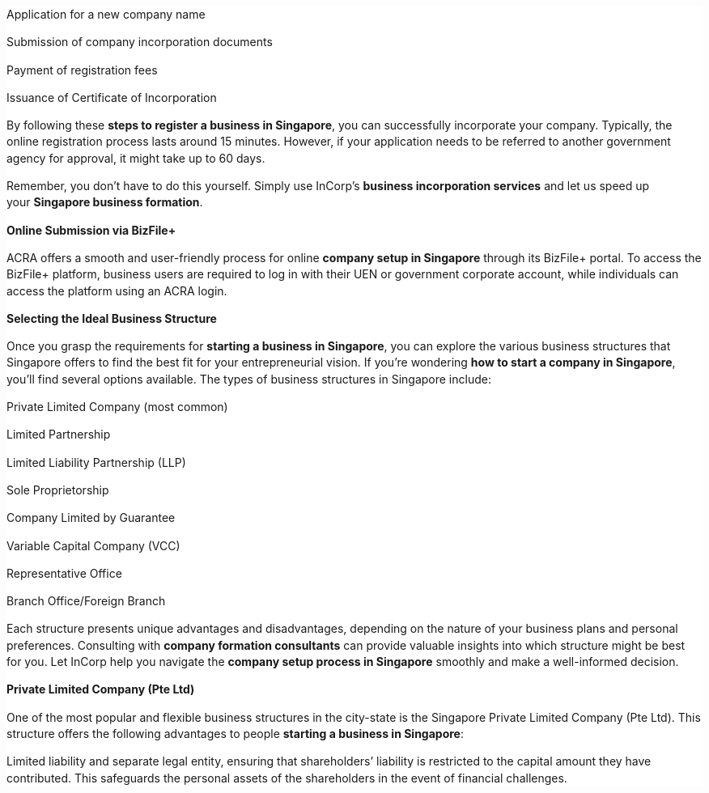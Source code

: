 Application for a new company name

Submission of company incorporation documents

Payment of registration fees

Issuance of Certificate of Incorporation

By following these **steps to register a business in Singapore**, you can successfully incorporate your company. Typically, the online registration process lasts around 15 minutes. However, if your application needs to be referred to another government agency for approval, it might take up to 60 days.

Remember, you don’t have to do this yourself. Simply use InCorp’s **business incorporation services** and let us speed up your **Singapore business formation**.
 

**Online Submission via ****BizFile****+**

ACRA offers a smooth and user-friendly process for online **company setup in Singapore** through its BizFile+ portal. To access the BizFile+ platform, business users are required to log in with their UEN or government corporate account, while individuals can access the platform using an ACRA login.



**Selecting the Ideal Business Structure**

Once you grasp the requirements for **starting a business in Singapore**, you can explore the various business structures that Singapore offers to find the best fit for your entrepreneurial vision. If you’re wondering **how to start a company in Singapore**, you’ll find several options available. The types of business structures in Singapore include:

Private Limited Company (most common) 

Limited Partnership

Limited Liability Partnership (LLP)

Sole Proprietorship

Company Limited by Guarantee

Variable Capital Company (VCC)

Representative Office

Branch Office/Foreign Branch

Each structure presents unique advantages and disadvantages, depending on the nature of your business plans and personal preferences. Consulting with **company formation consultants** can provide valuable insights into which structure might be best for you. Let InCorp help you navigate the **company setup process in Singapore** smoothly and make a well-informed decision.

**Private Limited Company (Pte Ltd)**

One of the most popular and flexible business structures in the city-state is the Singapore Private Limited Company (Pte Ltd). This structure offers the following advantages to people **starting a business in Singapore**:

Limited liability and separate legal entity, ensuring that shareholders’ liability is restricted to the capital amount they have contributed. This safeguards the personal assets of the shareholders in the event of financial challenges.
